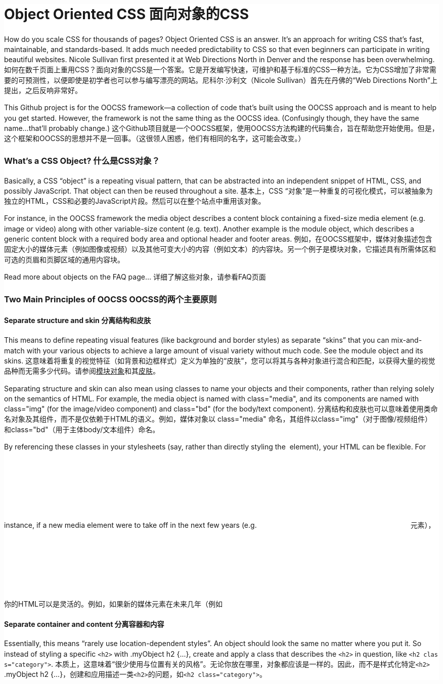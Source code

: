 # Object Oriented CSS 面向对象的CSS

How do you scale CSS for thousands of pages? Object Oriented CSS is an answer. It’s an approach for writing CSS that’s fast, maintainable, and standards-based. It adds much needed predictability to CSS so that even beginners can participate in writing beautiful websites. Nicole Sullivan first presented it at Web Directions North in Denver and the response has been overwhelming.
如何在数千页面上重用CSS？面向对象的CSS是一个答案。它是开发编写快速，可维护和基于标准的CSS一种方法。它为CSS增加了非常需要的可预测性，以便即使是初学者也可以参与编写漂亮的网站。尼科尔·沙利文（Nicole Sullivan）首先在丹佛的“Web Directions North”上提出，之后反响非常好。

This Github project is for the OOCSS framework—a collection of code that’s built using the OOCSS approach and is meant to help you get started. However, the framework is not the same thing as the OOCSS idea. (Confusingly though, they have the same name…that’ll probably change.)
这个Github项目就是一个OOCSS框架，使用OOCSS方法构建的代码集合，旨在帮助您开始使用。但是，这个框架和OOCSS的思想并不是一回事。（这很领人困惑，他们有相同的名字，这可能会改变。）

### What’s a CSS Object? 什么是CSS对象？

Basically, a CSS “object” is a repeating visual pattern, that can be abstracted into an independent snippet of HTML, CSS, and possibly JavaScript. That object can then be reused throughout a site.
基本上，CSS “对象”是一种重复的可视化模式，可以被抽象为独立的HTML，CSS和必要的JavaScript片段。然后可以在整个站点中重用该对象。

For instance, in the OOCSS framework the media object describes a content block containing a fixed-size media element (e.g. image or video) along with other variable-size content (e.g. text). Another example is the module object, which describes a generic content block with a required body area and optional header and footer areas.
例如，在OOCSS框架中，媒体对象描述包含固定大小的媒体元素（例如图像或视频）以及其他可变大小的内容（例如文本）的内容块。另一个例子是模块对象，它描述具有所需体区和可选的页眉和页脚区域的通用内容块。

Read more about objects on the FAQ page…
详细了解这些对象，请参看FAQ页面

### Two Main Principles of OOCSS OOCSS的两个主要原则

#### Separate structure and skin 分离结构和皮肤

This means to define repeating visual features (like background and border styles) as separate “skins” that you can mix-and-match with your various objects to achieve a large amount of visual variety without much code. See the module object and its skins.
这意味着将重复的视觉特征（如背景和边框样式）定义为单独的“皮肤”，您可以将其与各种对象进行混合和匹配，以获得大量的视觉品种而无需多少代码。请参阅[模块对象]()和其[皮肤]()。

Separating structure and skin can also mean using classes to name your objects and their components, rather than relying solely on the semantics of HTML. For example, the media object is named with class="media", and its components are named with class="img" (for the image/video component) and class="bd" (for the body/text component).
分离结构和皮肤也可以意味着使用类命名对象及其组件，而不是仅依赖于HTML的语义。例如，媒体对象以 class="media" 命名，其组件以class="img"（对于图像/视频组件）和class="bd"（用于主体body/文本组件）命名。

By referencing these classes in your stylesheets (say, rather than directly styling the <img> element), your HTML can be flexible. For instance, if a new media element were to take off in the next few years (e.g. <svg>), it could be integrated into the HTML without having to touch the CSS.
通过在样式表中引用这些类（比如说，而不是直接样式化<img>元素），你的HTML可以是灵活的。例如，如果新的媒体元素在未来几年（例如<svg>）流行起来，则可以将其集成到HTML中，而不必修改CSS。

#### Separate container and content 分离容器和内容

Essentially, this means “rarely use location-dependent styles”. An object should look the same no matter where you put it. So instead of styling a specific `<h2>` with .myObject h2 {...}, create and apply a class that describes the `<h2>` in question, like `<h2 class="category">`.
本质上，这意味着“很少使用与位置有关的风格”。无论你放在哪里，对象都应该是一样的。因此，而不是样式化特定`<h2>` .myObject h2 {...}，创建和应用描述一类`<h2>`的问题，如`<h2 class="category">`。
